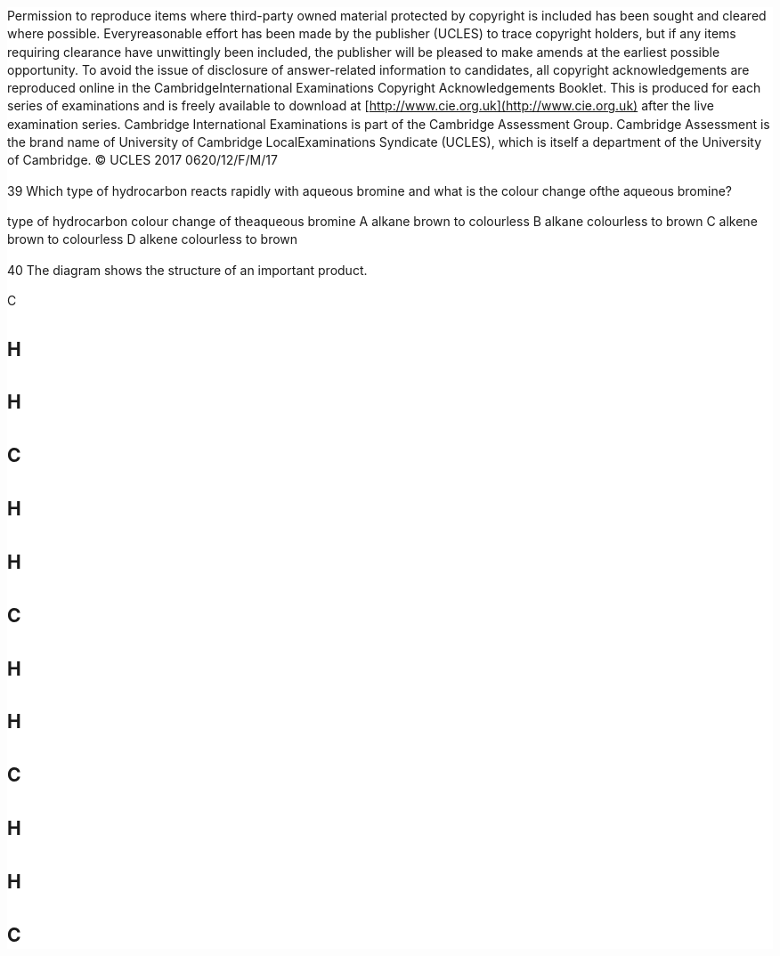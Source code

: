 Permission to reproduce items where third-party owned material protected by copyright is included has been sought and cleared where possible. Everyreasonable effort has been made by the publisher (UCLES) to trace copyright holders, but if any items requiring clearance have unwittingly been included, the publisher will be pleased to make amends at the earliest possible opportunity. To avoid the issue of disclosure of answer-related information to candidates, all copyright acknowledgements are reproduced online in the CambridgeInternational Examinations Copyright Acknowledgements Booklet. This is produced for each series of examinations and is freely available to download at [http://www.cie.org.uk](http://www.cie.org.uk) after the live examination series. Cambridge International Examinations is part of the Cambridge Assessment Group. Cambridge Assessment is the brand name of University of Cambridge LocalExaminations Syndicate (UCLES), which is itself a department of the University of Cambridge. © UCLES 2017 0620/12/F/M/17 

39 Which type of hydrocarbon reacts rapidly with aqueous bromine and what is the colour change ofthe aqueous bromine? 

 type of hydrocarbon colour change of theaqueous bromine A alkane brown to colourless B alkane colourless to brown C alkene brown to colourless D alkene colourless to brown 

40 The diagram shows the structure of an important product. 

 C 

## H 

## H 

## C 

## H 

## H 

## C 

## H 

## H 

## C 

## H 

## H 

## C 
